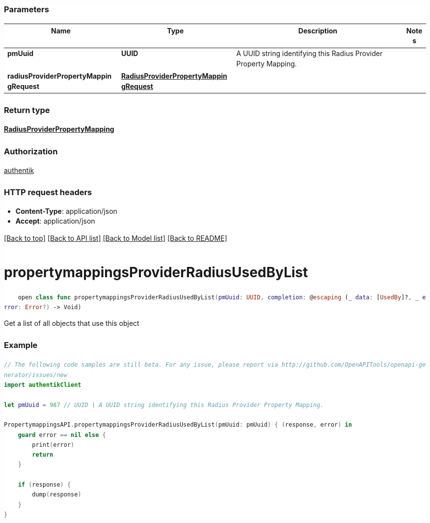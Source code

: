 ### Parameters

Name | Type | Description  | Notes
------------- | ------------- | ------------- | -------------
 **pmUuid** | **UUID** | A UUID string identifying this Radius Provider Property Mapping. | 
 **radiusProviderPropertyMappingRequest** | [**RadiusProviderPropertyMappingRequest**](RadiusProviderPropertyMappingRequest.md) |  | 

### Return type

[**RadiusProviderPropertyMapping**](RadiusProviderPropertyMapping.md)

### Authorization

[authentik](../README.md#authentik)

### HTTP request headers

 - **Content-Type**: application/json
 - **Accept**: application/json

[[Back to top]](#) [[Back to API list]](../README.md#documentation-for-api-endpoints) [[Back to Model list]](../README.md#documentation-for-models) [[Back to README]](../README.md)

# **propertymappingsProviderRadiusUsedByList**
```swift
    open class func propertymappingsProviderRadiusUsedByList(pmUuid: UUID, completion: @escaping (_ data: [UsedBy]?, _ error: Error?) -> Void)
```



Get a list of all objects that use this object

### Example
```swift
// The following code samples are still beta. For any issue, please report via http://github.com/OpenAPITools/openapi-generator/issues/new
import authentikClient

let pmUuid = 987 // UUID | A UUID string identifying this Radius Provider Property Mapping.

PropertymappingsAPI.propertymappingsProviderRadiusUsedByList(pmUuid: pmUuid) { (response, error) in
    guard error == nil else {
        print(error)
        return
    }

    if (response) {
        dump(response)
    }
}
```
